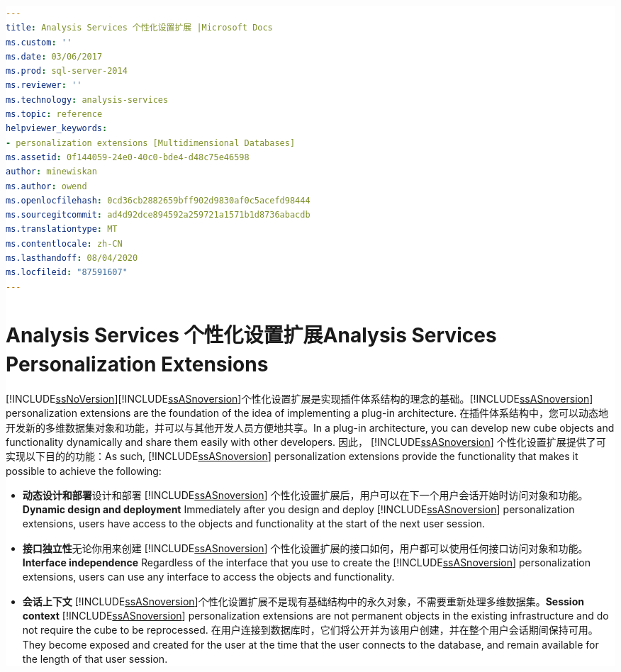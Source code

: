 ```yaml
---
title: Analysis Services 个性化设置扩展 |Microsoft Docs
ms.custom: ''
ms.date: 03/06/2017
ms.prod: sql-server-2014
ms.reviewer: ''
ms.technology: analysis-services
ms.topic: reference
helpviewer_keywords:
- personalization extensions [Multidimensional Databases]
ms.assetid: 0f144059-24e0-40c0-bde4-d48c75e46598
author: minewiskan
ms.author: owend
ms.openlocfilehash: 0cd36cb2882659bff902d9830af0c5acefd98444
ms.sourcegitcommit: ad4d92dce894592a259721a1571b1d8736abacdb
ms.translationtype: MT
ms.contentlocale: zh-CN
ms.lasthandoff: 08/04/2020
ms.locfileid: "87591607"
---
```

# <a name="analysis-services-personalization-extensions"></a><span data-ttu-id="b305e-102">Analysis Services 个性化设置扩展</span><span class="sxs-lookup"><span data-stu-id="b305e-102">Analysis Services Personalization Extensions</span></span>
  [!INCLUDE[ssNoVersion](../../../includes/ssnoversion-md.md)]<span data-ttu-id="b305e-103">[!INCLUDE[ssASnoversion](../../../includes/ssasnoversion-md.md)]个性化设置扩展是实现插件体系结构的理念的基础。</span><span class="sxs-lookup"><span data-stu-id="b305e-103">[!INCLUDE[ssASnoversion](../../../includes/ssasnoversion-md.md)] personalization extensions are the foundation of the idea of implementing a plug-in architecture.</span></span> <span data-ttu-id="b305e-104">在插件体系结构中，您可以动态地开发新的多维数据集对象和功能，并可以与其他开发人员方便地共享。</span><span class="sxs-lookup"><span data-stu-id="b305e-104">In a plug-in architecture, you can develop new cube objects and functionality dynamically and share them easily with other developers.</span></span> <span data-ttu-id="b305e-105">因此， [!INCLUDE[ssASnoversion](../../../includes/ssasnoversion-md.md)] 个性化设置扩展提供了可实现以下目的的功能：</span><span class="sxs-lookup"><span data-stu-id="b305e-105">As such, [!INCLUDE[ssASnoversion](../../../includes/ssasnoversion-md.md)] personalization extensions provide the functionality that makes it possible to achieve the following:</span></span>  
  
-   <span data-ttu-id="b305e-106">**动态设计和部署**设计和部署 [!INCLUDE[ssASnoversion](../../../includes/ssasnoversion-md.md)] 个性化设置扩展后，用户可以在下一个用户会话开始时访问对象和功能。</span><span class="sxs-lookup"><span data-stu-id="b305e-106">**Dynamic design and deployment** Immediately after you design and deploy [!INCLUDE[ssASnoversion](../../../includes/ssasnoversion-md.md)] personalization extensions, users have access to the objects and functionality at the start of the next user session.</span></span>  
  
-   <span data-ttu-id="b305e-107">**接口独立性**无论你用来创建 [!INCLUDE[ssASnoversion](../../../includes/ssasnoversion-md.md)] 个性化设置扩展的接口如何，用户都可以使用任何接口访问对象和功能。</span><span class="sxs-lookup"><span data-stu-id="b305e-107">**Interface independence** Regardless of the interface that you use to create the [!INCLUDE[ssASnoversion](../../../includes/ssasnoversion-md.md)] personalization extensions, users can use any interface to access the objects and functionality.</span></span>  
  
-   <span data-ttu-id="b305e-108">**会话上下文** [!INCLUDE[ssASnoversion](../../../includes/ssasnoversion-md.md)]个性化设置扩展不是现有基础结构中的永久对象，不需要重新处理多维数据集。</span><span class="sxs-lookup"><span data-stu-id="b305e-108">**Session context** [!INCLUDE[ssASnoversion](../../../includes/ssasnoversion-md.md)] personalization extensions are not permanent objects in the existing infrastructure and do not require the cube to be reprocessed.</span></span> <span data-ttu-id="b305e-109">在用户连接到数据库时，它们将公开并为该用户创建，并在整个用户会话期间保持可用。</span><span class="sxs-lookup"><span data-stu-id="b305e-109">They become exposed and created for the user at the time that the user connects to the database, and remain available for the length of that user session.</span></span>  
  